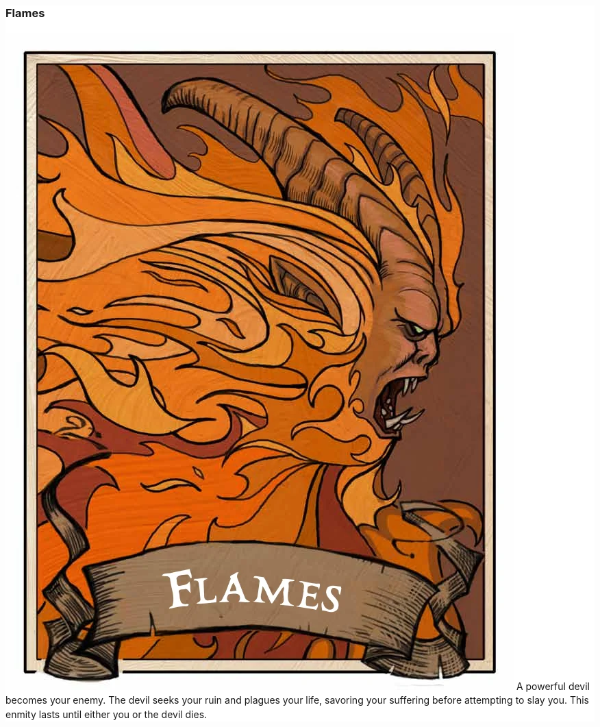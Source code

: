### Flames
![](Misc%20Files/CLI/compendium/decks/img/deck-of-many-things-13-flames.webp#card)
A powerful devil becomes your enemy. The devil seeks your ruin and plagues your life, savoring your suffering before attempting to slay you. This enmity lasts until either you or the devil dies.

